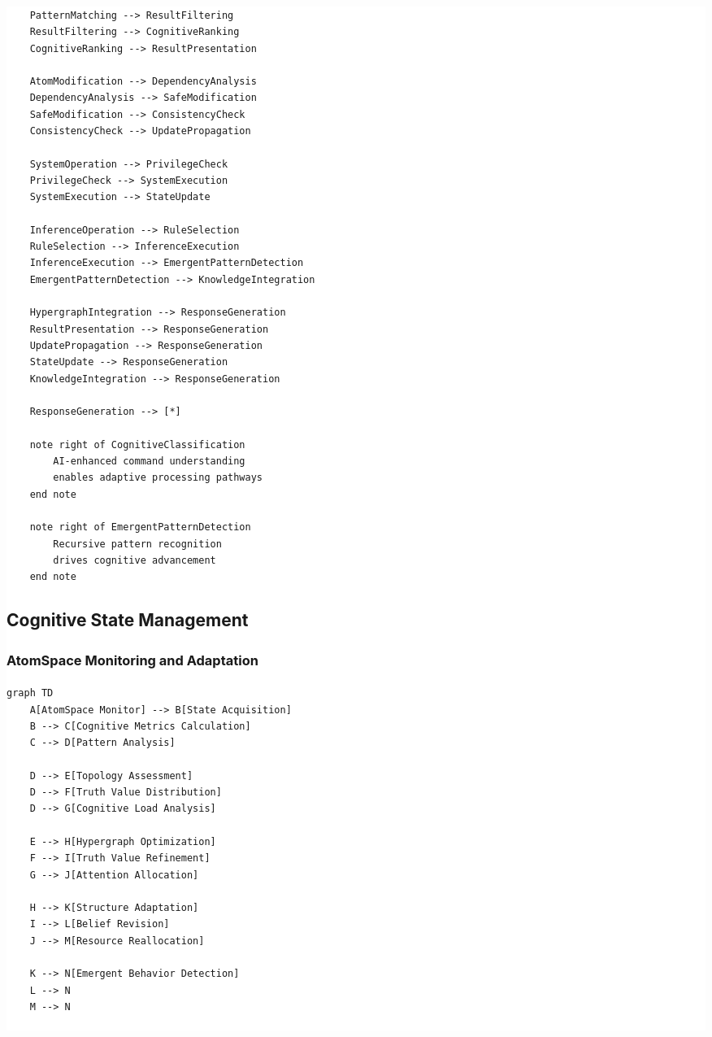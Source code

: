 ```mermaid
    PatternMatching --> ResultFiltering
    ResultFiltering --> CognitiveRanking
    CognitiveRanking --> ResultPresentation
    
    AtomModification --> DependencyAnalysis
    DependencyAnalysis --> SafeModification
    SafeModification --> ConsistencyCheck
    ConsistencyCheck --> UpdatePropagation
    
    SystemOperation --> PrivilegeCheck
    PrivilegeCheck --> SystemExecution
    SystemExecution --> StateUpdate
    
    InferenceOperation --> RuleSelection
    RuleSelection --> InferenceExecution
    InferenceExecution --> EmergentPatternDetection
    EmergentPatternDetection --> KnowledgeIntegration
    
    HypergraphIntegration --> ResponseGeneration
    ResultPresentation --> ResponseGeneration
    UpdatePropagation --> ResponseGeneration
    StateUpdate --> ResponseGeneration
    KnowledgeIntegration --> ResponseGeneration
    
    ResponseGeneration --> [*]
    
    note right of CognitiveClassification
        AI-enhanced command understanding
        enables adaptive processing pathways
    end note
    
    note right of EmergentPatternDetection
        Recursive pattern recognition
        drives cognitive advancement
    end note
```

## Cognitive State Management

### AtomSpace Monitoring and Adaptation

```mermaid
graph TD
    A[AtomSpace Monitor] --> B[State Acquisition]
    B --> C[Cognitive Metrics Calculation]
    C --> D[Pattern Analysis]
    
    D --> E[Topology Assessment]
    D --> F[Truth Value Distribution]
    D --> G[Cognitive Load Analysis]
    
    E --> H[Hypergraph Optimization]
    F --> I[Truth Value Refinement]
    G --> J[Attention Allocation]
    
    H --> K[Structure Adaptation]
    I --> L[Belief Revision]
    J --> M[Resource Reallocation]
    
    K --> N[Emergent Behavior Detection]
    L --> N
    M --> N
    
```